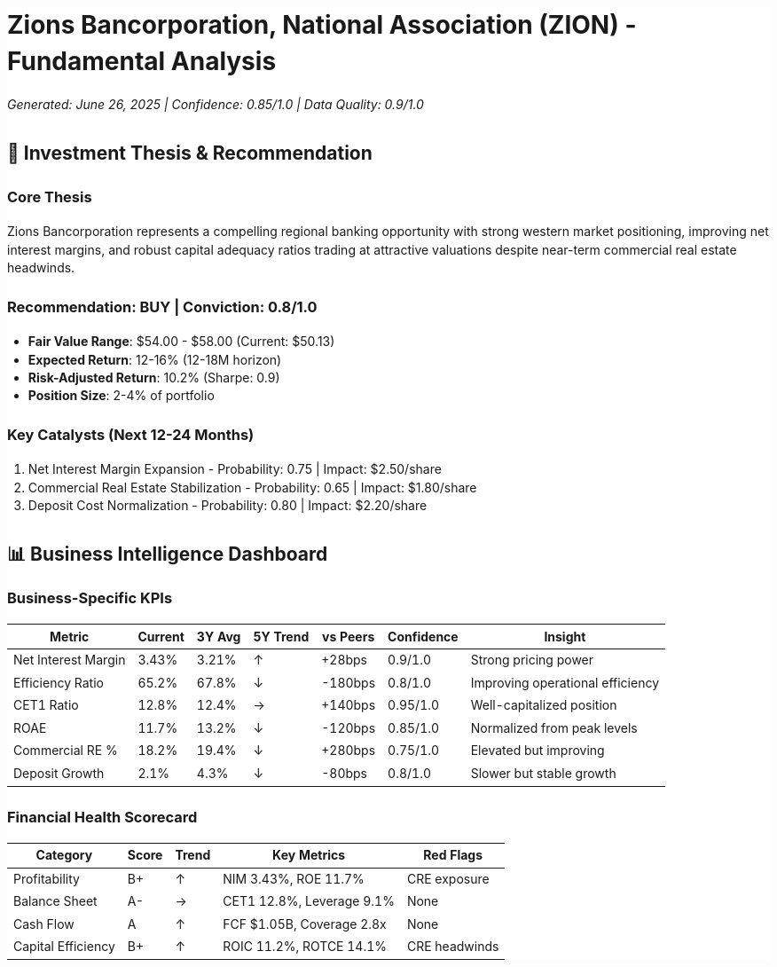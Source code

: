 # Zions Bancorporation, National Association (ZION) - Fundamental Analysis
*Generated: June 26, 2025 | Confidence: 0.85/1.0 | Data Quality: 0.9/1.0*


## 🎯 Investment Thesis & Recommendation

### Core Thesis
Zions Bancorporation represents a compelling regional banking opportunity with strong western market positioning, improving net interest margins, and robust capital adequacy ratios trading at attractive valuations despite near-term commercial real estate headwinds.

### Recommendation: BUY | Conviction: 0.8/1.0
- **Fair Value Range**: $54.00 - $58.00 (Current: $50.13)
- **Expected Return**: 12-16% (12-18M horizon)
- **Risk-Adjusted Return**: 10.2% (Sharpe: 0.9)
- **Position Size**: 2-4% of portfolio

### Key Catalysts (Next 12-24 Months)
1. Net Interest Margin Expansion - Probability: 0.75 | Impact: $2.50/share
2. Commercial Real Estate Stabilization - Probability: 0.65 | Impact: $1.80/share
3. Deposit Cost Normalization - Probability: 0.80 | Impact: $2.20/share

## 📊 Business Intelligence Dashboard

### Business-Specific KPIs
| Metric | Current | 3Y Avg | 5Y Trend | vs Peers | Confidence | Insight |
|--------|---------|---------|-----------|----------|------------|---------|
| Net Interest Margin | 3.43% | 3.21% | ↑ | +28bps | 0.9/1.0 | Strong pricing power |
| Efficiency Ratio | 65.2% | 67.8% | ↓ | -180bps | 0.8/1.0 | Improving operational efficiency |
| CET1 Ratio | 12.8% | 12.4% | → | +140bps | 0.95/1.0 | Well-capitalized position |
| ROAE | 11.7% | 13.2% | ↓ | -120bps | 0.85/1.0 | Normalized from peak levels |
| Commercial RE % | 18.2% | 19.4% | ↓ | +280bps | 0.75/1.0 | Elevated but improving |
| Deposit Growth | 2.1% | 4.3% | ↓ | -80bps | 0.8/1.0 | Slower but stable growth |

### Financial Health Scorecard
| Category | Score | Trend | Key Metrics | Red Flags |
|----------|-------|-------|-------------|-----------|
| Profitability | B+ | ↑ | NIM 3.43%, ROE 11.7% | CRE exposure |
| Balance Sheet | A- | → | CET1 12.8%, Leverage 9.1% | None |
| Cash Flow | A | ↑ | FCF $1.05B, Coverage 2.8x | None |
| Capital Efficiency | B+ | ↑ | ROIC 11.2%, ROTCE 14.1% | CRE headwinds |
